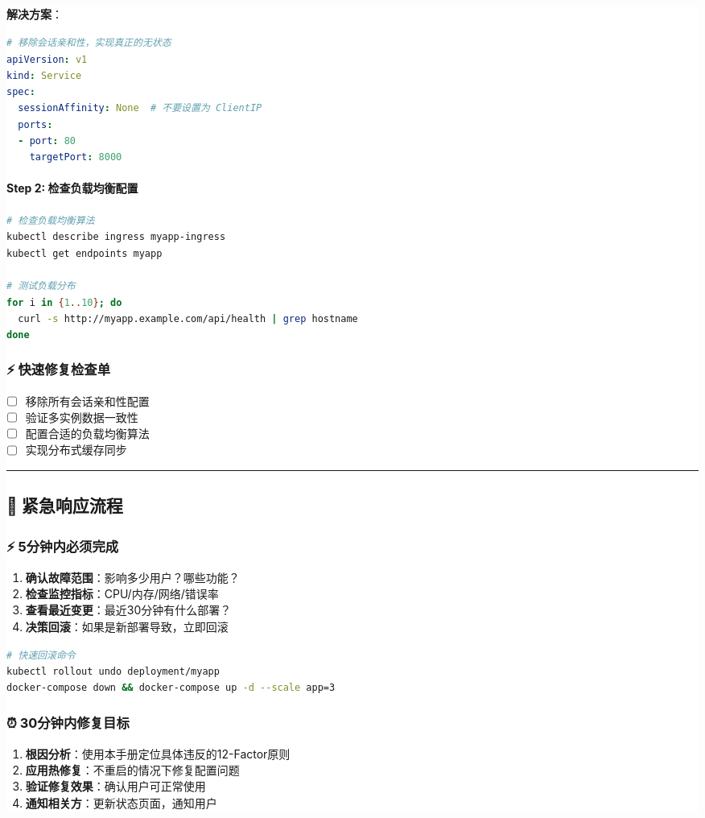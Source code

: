 **解决方案**：
```yaml
# 移除会话亲和性，实现真正的无状态
apiVersion: v1
kind: Service
spec:
  sessionAffinity: None  # 不要设置为 ClientIP
  ports:
  - port: 80
    targetPort: 8000
```

#### Step 2: 检查负载均衡配置
```bash
# 检查负载均衡算法
kubectl describe ingress myapp-ingress
kubectl get endpoints myapp

# 测试负载分布
for i in {1..10}; do
  curl -s http://myapp.example.com/api/health | grep hostname
done
```

### ⚡ 快速修复检查单
- [ ] 移除所有会话亲和性配置  
- [ ] 验证多实例数据一致性
- [ ] 配置合适的负载均衡算法
- [ ] 实现分布式缓存同步

---

## 🚨 紧急响应流程

### ⚡ 5分钟内必须完成
1. **确认故障范围**：影响多少用户？哪些功能？
2. **检查监控指标**：CPU/内存/网络/错误率
3. **查看最近变更**：最近30分钟有什么部署？
4. **决策回滚**：如果是新部署导致，立即回滚

```bash
# 快速回滚命令
kubectl rollout undo deployment/myapp
docker-compose down && docker-compose up -d --scale app=3
```

### ⏰ 30分钟内修复目标
1. **根因分析**：使用本手册定位具体违反的12-Factor原则
2. **应用热修复**：不重启的情况下修复配置问题
3. **验证修复效果**：确认用户可正常使用
4. **通知相关方**：更新状态页面，通知用户
